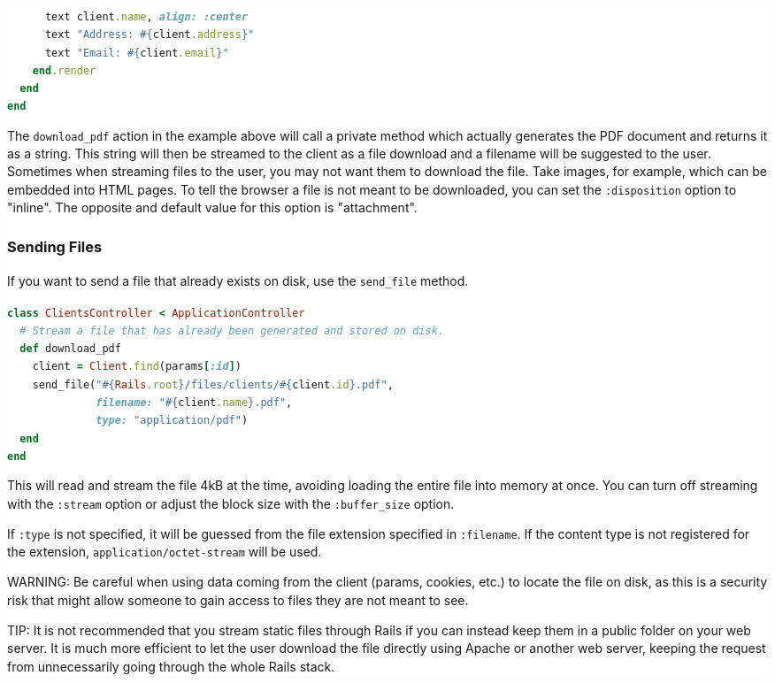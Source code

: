 ```ruby
      text client.name, align: :center
      text "Address: #{client.address}"
      text "Email: #{client.email}"
    end.render
  end
end
```

The `download_pdf` action in the example above will call a private
method which actually generates the PDF document and returns it as a
string. This string will then be streamed to the client as a file
download and a filename will be suggested to the user. Sometimes when
streaming files to the user, you may not want them to download the
file. Take images, for example, which can be embedded into HTML
pages. To tell the browser a file is not meant to be downloaded, you
can set the `:disposition` option to "inline". The opposite and
default value for this option is "attachment".

### Sending Files

If you want to send a file that already exists on disk, use the
`send_file` method.

```ruby
class ClientsController < ApplicationController
  # Stream a file that has already been generated and stored on disk.
  def download_pdf
    client = Client.find(params[:id])
    send_file("#{Rails.root}/files/clients/#{client.id}.pdf",
              filename: "#{client.name}.pdf",
              type: "application/pdf")
  end
end
```

This will read and stream the file 4kB at the time, avoiding loading
the entire file into memory at once. You can turn off streaming with
the `:stream` option or adjust the block size with the `:buffer_size`
option.

If `:type` is not specified, it will be guessed from the file
extension specified in `:filename`. If the content type is not
registered for the extension, `application/octet-stream` will be used.

WARNING: Be careful when using data coming from the client (params,
cookies, etc.) to locate the file on disk, as this is a security risk
that might allow someone to gain access to files they are not meant to
see.

TIP: It is not recommended that you stream static files through Rails
if you can instead keep them in a public folder on your web server. It
is much more efficient to let the user download the file directly
using Apache or another web server, keeping the request from
unnecessarily going through the whole Rails stack.
